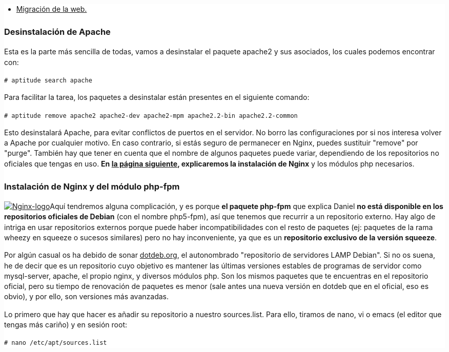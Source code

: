   * [Migración de la web.](/linux/la-gran-evasion-migrar-wordpress-smf-a-nginx/4/)





### Desinstalación de Apache


Esta es la parte más sencilla de todas, vamos a desinstalar el paquete apache2 y sus asociados, los cuales podemos encontrar con:

    
    # aptitude search apache


Para facilitar la tarea, los paquetes a desinstalar están presentes en el siguiente comando:

    
    # aptitude remove apache2 apache2-dev apache2-mpm apache2.2-bin apache2.2-common


Esto desinstalará Apache, para evitar conflictos de puertos en el servidor. No borro las configuraciones por si nos interesa volver a Apache por cualquier motivo. En caso contrario, si estás seguro de permanecer en Nginx, puedes sustituir "remove" por "purge". También hay que tener en cuenta que el nombre de algunos paquetes puede variar, dependiendo de los repositorios no oficiales que tengas en uso. **En [la página siguiente](/linux/la-gran-evasion-migrar-wordpress-smf-a-nginx/2/), explicaremos la instalación de Nginx** y los módulos php necesarios.




### Instalación de Nginx y del módulo php-fpm


[![Nginx-logo](http://www.univunix.com/wp-content/uploads/Nginx-logo-300x115.jpg)](http://www.univunix.com/wp-content/uploads/Nginx-logo.jpg)Aquí tendremos alguna complicación, y es porque **el paquete php-fpm** que explica Daniel **no está disponible en los repositorios oficiales de Debian** (con el nombre php5-fpm), así que tenemos que recurrir a un repositorio externo. Hay algo de intriga en usar repositorios externos porque puede haber incompatibilidades con el resto de paquetes (ej: paquetes de la rama wheezy en squeeze o sucesos similares) pero no hay inconveniente, ya que es un **repositorio exclusivo de la versión squeeze**.

Por algún casual os ha debido de sonar [dotdeb.org](http://www.dotdeb.org), el autonombrado "repositorio de servidores LAMP Debian". Si no os suena, he de decir que es un repositorio cuyo objetivo es mantener las últimas versiones estables de programas de servidor como mysql-server, apache, el propio nginx, y diversos módulos php. Son los mismos paquetes que te encuentras en el repositorio oficial, pero su tiempo de renovación de paquetes es menor (sale antes una nueva versión en dotdeb que en el oficial, eso es obvio), y por ello, son versiones más avanzadas.

Lo primero que hay que hacer es añadir su repositorio a nuestro sources.list. Para ello, tiramos de nano, vi o emacs (el editor que tengas más cariño) y en sesión root:

    
    # nano /etc/apt/sources.list
